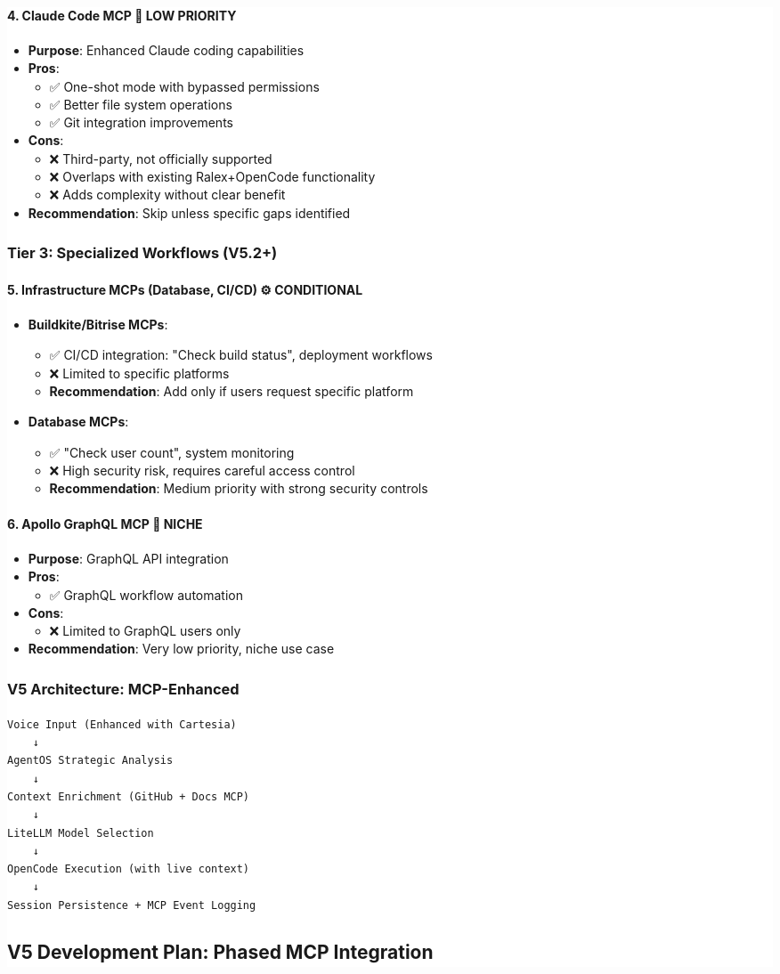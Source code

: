 #### 4. Claude Code MCP 🔧 **LOW PRIORITY**
- **Purpose**: Enhanced Claude coding capabilities
- **Pros**:
  - ✅ One-shot mode with bypassed permissions
  - ✅ Better file system operations
  - ✅ Git integration improvements
- **Cons**:
  - ❌ Third-party, not officially supported
  - ❌ Overlaps with existing Ralex+OpenCode functionality
  - ❌ Adds complexity without clear benefit
- **Recommendation**: Skip unless specific gaps identified

### Tier 3: Specialized Workflows (V5.2+)

#### 5. Infrastructure MCPs (Database, CI/CD) ⚙️ **CONDITIONAL**
- **Buildkite/Bitrise MCPs**:
  - ✅ CI/CD integration: "Check build status", deployment workflows
  - ❌ Limited to specific platforms
  - **Recommendation**: Add only if users request specific platform
  
- **Database MCPs**:
  - ✅ "Check user count", system monitoring
  - ❌ High security risk, requires careful access control
  - **Recommendation**: Medium priority with strong security controls

#### 6. Apollo GraphQL MCP 🔌 **NICHE**
- **Purpose**: GraphQL API integration
- **Pros**: 
  - ✅ GraphQL workflow automation
- **Cons**: 
  - ❌ Limited to GraphQL users only
- **Recommendation**: Very low priority, niche use case

### V5 Architecture: MCP-Enhanced

```
Voice Input (Enhanced with Cartesia)
    ↓
AgentOS Strategic Analysis
    ↓
Context Enrichment (GitHub + Docs MCP)
    ↓
LiteLLM Model Selection
    ↓
OpenCode Execution (with live context)
    ↓
Session Persistence + MCP Event Logging
```

## V5 Development Plan: Phased MCP Integration
